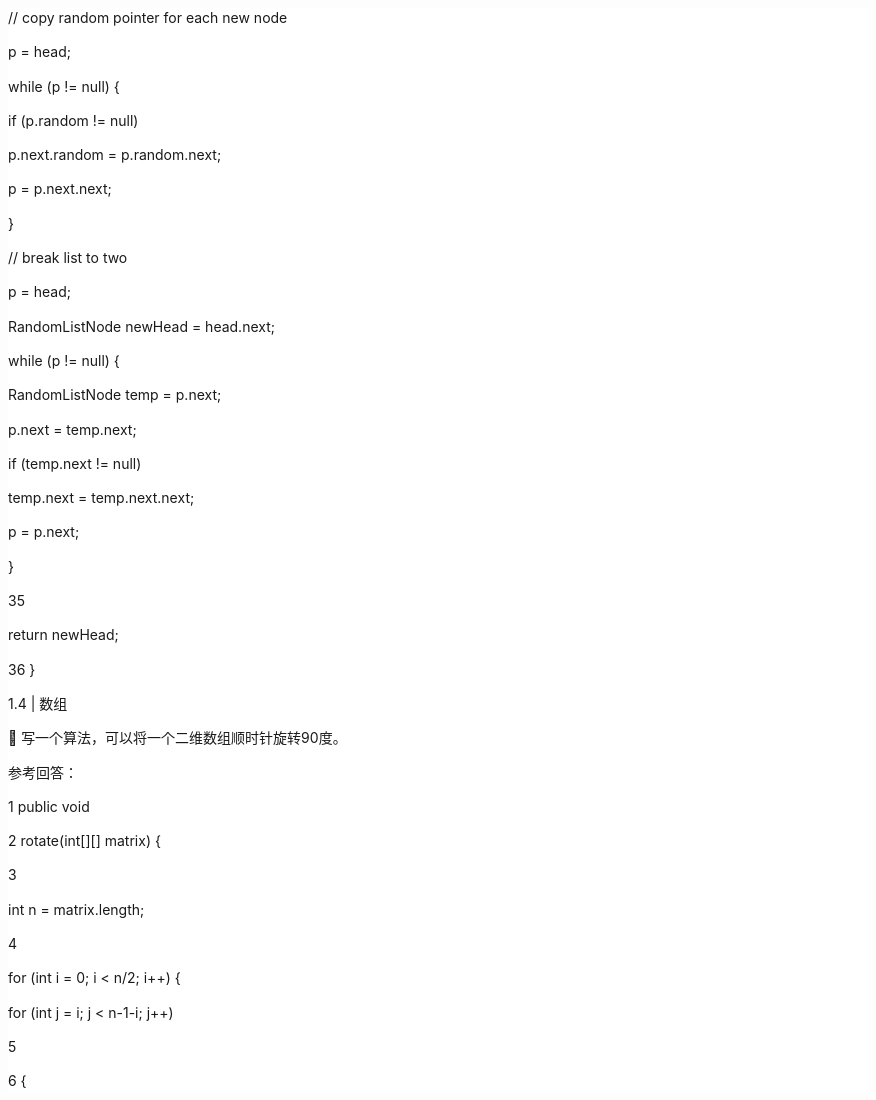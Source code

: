 // copy random pointer for each new node

p = head;

while (p != null) {

if (p.random != null)

p.next.random = p.random.next;

p = p.next.next;

}

// break list to two

p = head;

RandomListNode newHead = head.next;

while (p != null) {

RandomListNode temp = p.next;

p.next = temp.next;

if (temp.next != null)

temp.next = temp.next.next;

p = p.next;

}





35

return newHead;

36 }

1.4 | 数组

 写⼀个算法，可以将⼀个⼆维数组顺时针旋转90度。

参考回答：

1 public void

2 rotate(int[][] matrix) {

3

int n = matrix.length;

4

for (int i = 0; i < n/2; i++) {

for (int j = i; j < n-1-i; j++)

5

6 {
